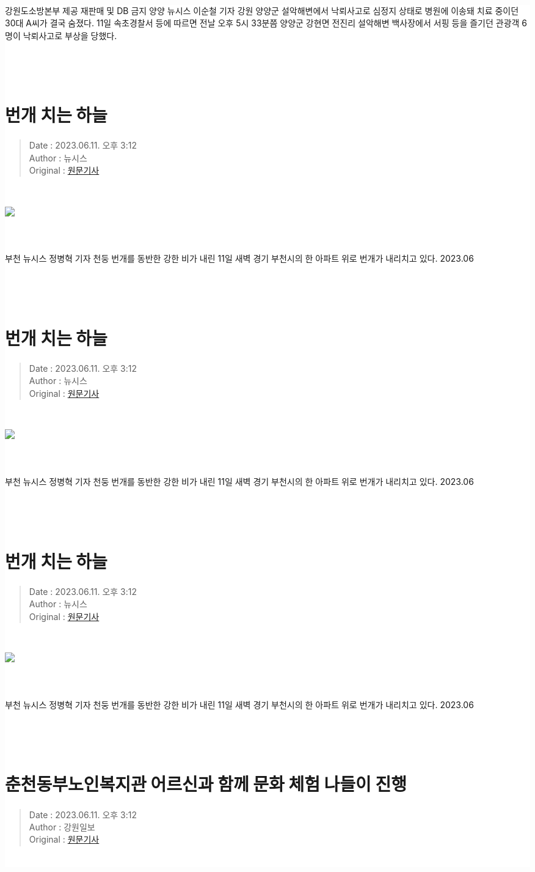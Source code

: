 강원도소방본부 제공 재판매 및 DB 금지 양양 뉴시스 이순철 기자 강원 양양군 설악해변에서 낙뢰사고로 심정지 상태로 병원에 이송돼 치료 중이던 30대 A씨가 결국 숨졌다.
11일 속초경찰서 등에 따르면 전날 오후 5시 33분쯤 양양군 강현면 전진리 설악해변 백사장에서 서핑 등을 즐기던 관광객 6명이 낙뢰사고로 부상을 당했다.  
<br/><br/><br/>  

  
# 번개 치는 하늘  
  
> Date : 2023.06.11. 오후 3:12  
> Author : 뉴시스  
> Original : [원문기사](https://n.news.naver.com/mnews/article/003/0011906634?sid=102)  
<br/>  
  
<img src="https://imgnews.pstatic.net/image/003/2023/06/11/NISI20230611_0019918213_web_20230611151057_20230611151209425.jpg?type=w647" id="img1"></img>  
<br/><br/>  
  
부천 뉴시스 정병혁 기자 천둥 번개를 동반한 강한 비가 내린 11일 새벽 경기 부천시의 한 아파트 위로 번개가 내리치고 있다. 2023.06  
<br/><br/><br/>  

  
# 번개 치는 하늘  
  
> Date : 2023.06.11. 오후 3:12  
> Author : 뉴시스  
> Original : [원문기사](https://n.news.naver.com/mnews/article/003/0011906633?sid=102)  
<br/>  
  
<img src="https://imgnews.pstatic.net/image/003/2023/06/11/NISI20230611_0019918214_web_20230611151057_20230611151207663.jpg?type=w647" id="img1"></img>  
<br/><br/>  
  
부천 뉴시스 정병혁 기자 천둥 번개를 동반한 강한 비가 내린 11일 새벽 경기 부천시의 한 아파트 위로 번개가 내리치고 있다. 2023.06  
<br/><br/><br/>  

  
# 번개 치는 하늘  
  
> Date : 2023.06.11. 오후 3:12  
> Author : 뉴시스  
> Original : [원문기사](https://n.news.naver.com/mnews/article/003/0011906632?sid=102)  
<br/>  
  
<img src="https://imgnews.pstatic.net/image/003/2023/06/11/NISI20230611_0019918215_web_20230611151057_20230611151204848.jpg?type=w647" id="img1"></img>  
<br/><br/>  
  
부천 뉴시스 정병혁 기자 천둥 번개를 동반한 강한 비가 내린 11일 새벽 경기 부천시의 한 아파트 위로 번개가 내리치고 있다. 2023.06  
<br/><br/><br/>  

  
# 춘천동부노인복지관 어르신과 함께 문화 체험 나들이 진행  
  
> Date : 2023.06.11. 오후 3:12  
> Author : 강원일보  
> Original : [원문기사](https://n.news.naver.com/mnews/article/087/0000975868?sid=102)  
<br/>  
  